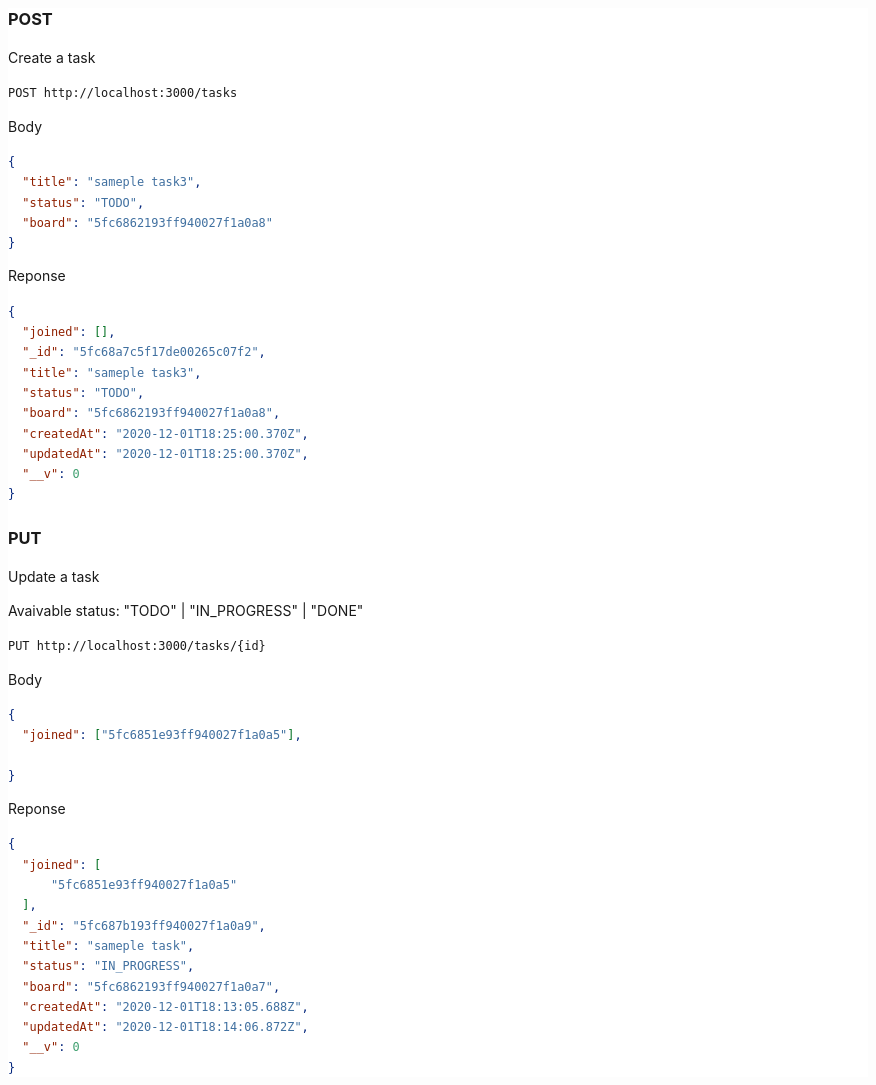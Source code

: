 ### POST
Create a task

```
POST http://localhost:3000/tasks
```

Body
```json
{
  "title": "sameple task3",
  "status": "TODO",
  "board": "5fc6862193ff940027f1a0a8"
}
```

Reponse
```json
{
  "joined": [],
  "_id": "5fc68a7c5f17de00265c07f2",
  "title": "sameple task3",
  "status": "TODO",
  "board": "5fc6862193ff940027f1a0a8",
  "createdAt": "2020-12-01T18:25:00.370Z",
  "updatedAt": "2020-12-01T18:25:00.370Z",
  "__v": 0
}
```

### PUT
Update a task

Avaivable status: "TODO" | "IN_PROGRESS" | "DONE"

```
PUT http://localhost:3000/tasks/{id}
```

Body
```json
{
  "joined": ["5fc6851e93ff940027f1a0a5"],

}
```

Reponse
```json
{
  "joined": [
      "5fc6851e93ff940027f1a0a5"
  ],
  "_id": "5fc687b193ff940027f1a0a9",
  "title": "sameple task",
  "status": "IN_PROGRESS",
  "board": "5fc6862193ff940027f1a0a7",
  "createdAt": "2020-12-01T18:13:05.688Z",
  "updatedAt": "2020-12-01T18:14:06.872Z",
  "__v": 0
}
```